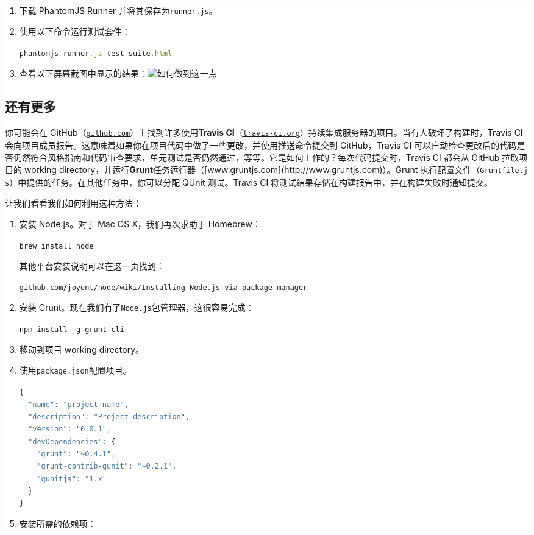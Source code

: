 1.  下载 PhantomJS Runner 并将其保存为`runner.js`。

1.  使用以下命令运行测试套件：

    ```js
    phantomjs runner.js test-suite.html 

    ```

1.  查看以下屏幕截图中显示的结果：![如何做到这一点](https://github.com/OpenDocCN/freelearn-js-pt2-zh/raw/master/docs/ins-test-qunit/img/2173_09_01.jpg)

## 还有更多

你可能会在 GitHub（[`github.com`](https://github.com)）上找到许多使用**Travis CI**（[`travis-ci.org`](https://travis-ci.org)）持续集成服务器的项目。当有人破坏了构建时，Travis CI 会向项目成员报告。这意味着如果你在项目代码中做了一些更改，并使用推送命令提交到 GitHub，Travis CI 可以自动检查更改后的代码是否仍然符合风格指南和代码审查要求，单元测试是否仍然通过，等等。它是如何工作的？每次代码提交时，Travis CI 都会从 GitHub 拉取项目的 working directory，并运行**Grunt**任务运行器（[www.gruntjs.com](http://www.gruntjs.com)）。Grunt 执行配置文件（`Gruntfile.js`）中提供的任务。在其他任务中，你可以分配 QUnit 测试。Travis CI 将测试结果存储在构建报告中，并在构建失败时通知提交。

让我们看看我们如何利用这种方法：

1.  安装 Node.js。对于 Mac OS X，我们再次求助于 Homebrew：

    ```js
    brew install node

    ```

    其他平台安装说明可以在这一页找到：

    [`github.com/joyent/node/wiki/Installing-Node.js-via-package-manager`](https://github.com/joyent/node/wiki/Installing-Node.js-via-package-manager)

1.  安装 Grunt。现在我们有了`Node.js`包管理器，这很容易完成：

    ```js
    npm install -g grunt-cli

    ```

1.  移动到项目 working directory。

1.  使用`package.json`配置项目。

    ```js
    {
      "name": "project-name",
      "description": "Project description",
      "version": "0.0.1",
      "devDependencies": {
        "grunt": "~0.4.1",
        "grunt-contrib-qunit": "~0.2.1",
        "qunitjs": "1.x"
      }
    }
    ```

1.  安装所需的依赖项：
